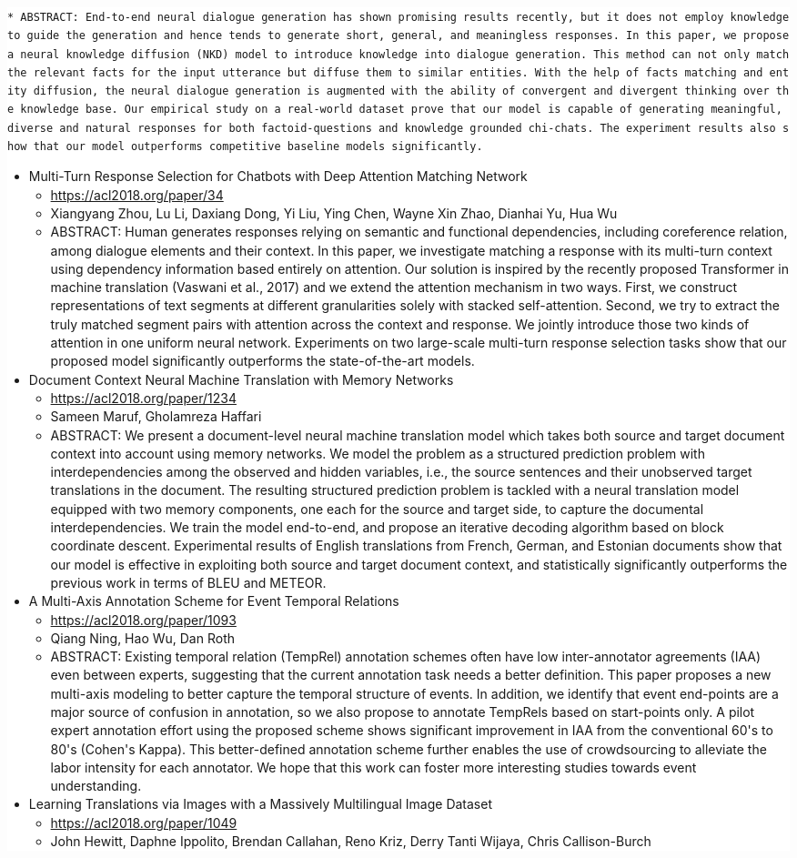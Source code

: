     * ABSTRACT: End-to-end neural dialogue generation has shown promising results recently, but it does not employ knowledge to guide the generation and hence tends to generate short, general, and meaningless responses. In this paper, we propose a neural knowledge diffusion (NKD) model to introduce knowledge into dialogue generation. This method can not only match the relevant facts for the input utterance but diffuse them to similar entities. With the help of facts matching and entity diffusion, the neural dialogue generation is augmented with the ability of convergent and divergent thinking over the knowledge base. Our empirical study on a real-world dataset prove that our model is capable of generating meaningful, diverse and natural responses for both factoid-questions and knowledge grounded chi-chats. The experiment results also show that our model outperforms competitive baseline models significantly.
* Multi-Turn Response Selection for Chatbots with Deep Attention Matching Network
    * https://acl2018.org/paper/34
    * Xiangyang Zhou, Lu Li, Daxiang Dong, Yi Liu, Ying Chen, Wayne Xin Zhao, Dianhai Yu, Hua Wu
    * ABSTRACT: Human generates responses relying on semantic and functional dependencies, including coreference relation, among dialogue elements and their context. In this paper, we investigate matching a response with its multi-turn context using dependency information based entirely on attention. Our solution is inspired by the recently proposed Transformer in machine translation (Vaswani et al., 2017) and we extend the attention mechanism in two ways. First, we construct representations of text segments at different granularities solely with stacked self-attention. Second, we try to extract the truly matched segment pairs with attention across the context and response. We jointly introduce those two kinds of attention in one uniform neural network. Experiments on two large-scale multi-turn response selection tasks show that our proposed model significantly outperforms the state-of-the-art models.
* Document Context Neural Machine Translation with Memory Networks
    * https://acl2018.org/paper/1234
    * Sameen Maruf, Gholamreza Haffari
    * ABSTRACT: We present a document-level neural machine translation model which takes both source and target document context into account using memory networks. We model the problem as a structured prediction problem with interdependencies among the observed and hidden variables, i.e., the source sentences and their unobserved target translations in the document. The resulting structured prediction problem is tackled with a neural translation model equipped with two memory components, one each for the source and target side, to capture the documental interdependencies. We train the model end-to-end, and propose an iterative decoding algorithm based on block coordinate descent. Experimental results of English translations from French, German, and Estonian documents show that our model is effective in exploiting both source and target document context, and statistically significantly outperforms the previous work in terms of BLEU and METEOR.
* A Multi-Axis Annotation Scheme for Event Temporal Relations
    * https://acl2018.org/paper/1093
    * Qiang Ning, Hao Wu, Dan Roth
    * ABSTRACT: Existing temporal relation (TempRel) annotation schemes often have low inter-annotator agreements (IAA) even between experts, suggesting that the current annotation task needs a better definition. This paper proposes a new multi-axis modeling to better capture the temporal structure of events. In addition, we identify that event end-points are a major source of confusion in annotation, so we also propose to annotate TempRels based on start-points only. A pilot expert annotation effort using the proposed scheme shows significant improvement in IAA from the conventional 60's to 80's  (Cohen's Kappa). This better-defined annotation scheme further enables the use of crowdsourcing to alleviate the labor intensity for each annotator. We hope that this work can foster more interesting studies towards event understanding.
* Learning Translations via Images with a Massively Multilingual Image Dataset
    * https://acl2018.org/paper/1049
    * John Hewitt, Daphne Ippolito, Brendan Callahan, Reno Kriz, Derry Tanti Wijaya, Chris Callison-Burch
